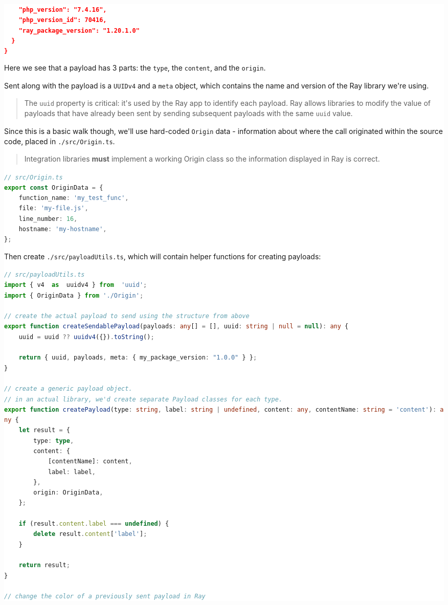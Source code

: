 ```json
    "php_version": "7.4.16",
    "php_version_id": 70416,
    "ray_package_version": "1.20.1.0"
  }
}
```

Here we see that a payload has 3 parts: the `type`, the `content`, and the `origin`.

Sent along with the payload is a `UUIDv4` and a `meta` object, which contains the name and version of the Ray library we're using.

> The `uuid` property is critical: it's used by the Ray app to identify each payload.
> Ray allows libraries to modify the value of payloads that have already been sent by sending subsequent payloads with the same `uuid` value.

Since this is a basic walk though, we'll use hard-coded `Origin` data - information about where the call originated within the source code, placed in `./src/Origin.ts`.

> Integration libraries **must** implement a working Origin class so the information displayed in Ray is correct.

```typescript
// src/Origin.ts
export const OriginData = {
	function_name: 'my_test_func',
	file: 'my-file.js',
	line_number: 16,
	hostname: 'my-hostname',
};
```

Then create `./src/payloadUtils.ts`, which will contain helper functions for creating payloads:

```typescript
// src/payloadUtils.ts
import { v4  as  uuidv4 } from  'uuid';
import { OriginData } from './Origin';

// create the actual payload to send using the structure from above
export function createSendablePayload(payloads: any[] = [], uuid: string | null = null): any {
	uuid = uuid ?? uuidv4({}).toString();
	
	return { uuid, payloads, meta: { my_package_version: "1.0.0" } };
}

// create a generic payload object.
// in an actual library, we'd create separate Payload classes for each type.
export function createPayload(type: string, label: string | undefined, content: any, contentName: string = 'content'): any {
	let result = {
		type: type,
		content: {
	        [contentName]: content,
	        label: label,
        },
        origin: OriginData,
	};
	
	if (result.content.label === undefined) {
		delete result.content['label'];
	}
	
	return result;
}

// change the color of a previously sent payload in Ray
```